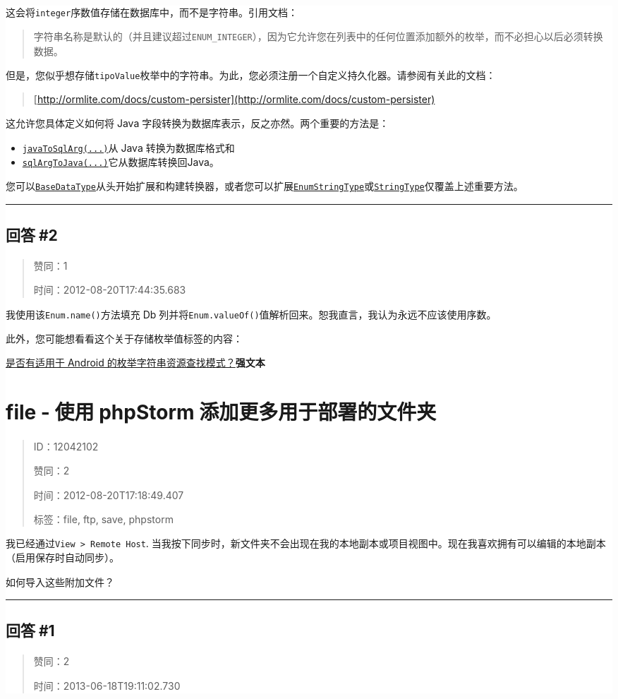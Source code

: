 这会将`integer`序数值存储在数据库中，而不是字符串。引用文档：

> 字符串名称是默认的（并且建议超过`ENUM_INTEGER`），因为它允许您在列表中的任何位置添加额外的枚举，而不必担心以后必须转换数据。

但是，您似乎想存储`tipoValue`枚举中的字符串。为此，您必须注册一个自定义持久化器。请参阅有关此的文档：

> [http://ormlite.com/docs/custom-persister](http://ormlite.com/docs/custom-persister)

这允许您具体定义如何将 Java 字段转换为数据库表示，反之亦然。两个重要的方法是：

*   [`javaToSqlArg(...)`](http://ormlite.com/javadoc/ormlite-core/com/j256/ormlite/field/FieldConverter.html#javaToSqlArg%28com.j256.ormlite.field.FieldType,%20java.lang.Object%29)从 Java 转换为数据库格式和
*   [`sqlArgToJava(...)`](http://ormlite.com/javadoc/ormlite-core/com/j256/ormlite/field/FieldConverter.html#sqlArgToJava%28com.j256.ormlite.field.FieldType,%20java.lang.Object,%20int%29)它从数据库转换回Java。

您可以[`BaseDataType`](http://ormlite.com/javadoc/ormlite-core/com/j256/ormlite/field/types/BaseDataType.html)从头开始扩展和构建转换器，或者您可以扩展[`EnumStringType`](http://ormlite.com/javadoc/ormlite-core/com/j256/ormlite/field/types/EnumStringType.html)或[`StringType`](http://ormlite.com/javadoc/ormlite-core/com/j256/ormlite/field/types/StringType.html)仅覆盖上述重要方法。

* * *

## 回答 #2

> 赞同：1
> 
> 时间：2012-08-20T17:44:35.683

我使用该`Enum.name()`方法填充 Db 列并将`Enum.valueOf()`值解析回来。恕我直言，我认为永远不应该使用序数。

此外，您可能想看看这个关于存储枚举值标签的内容：

[是否有适用于 Android 的枚举字符串资源查找模式？](https://stackoverflow.com/questions/9742050/is-there-an-enum-string-resource-lookup-pattern-for-android)**强文本**

# file - 使用 phpStorm 添加更多用于部署的文件夹

> ID：12042102
> 
> 赞同：2
> 
> 时间：2012-08-20T17:18:49.407
> 
> 标签：file, ftp, save, phpstorm

我已经通过`View > Remote Host`. 当我按下同步时，新文件夹不会出现在我的本地副本或项目视图中。现在我喜欢拥有可以编辑的本地副本（启用保存时自动同步）。

如何导入这些附加文件？

* * *

## 回答 #1

> 赞同：2
> 
> 时间：2013-06-18T19:11:02.730
